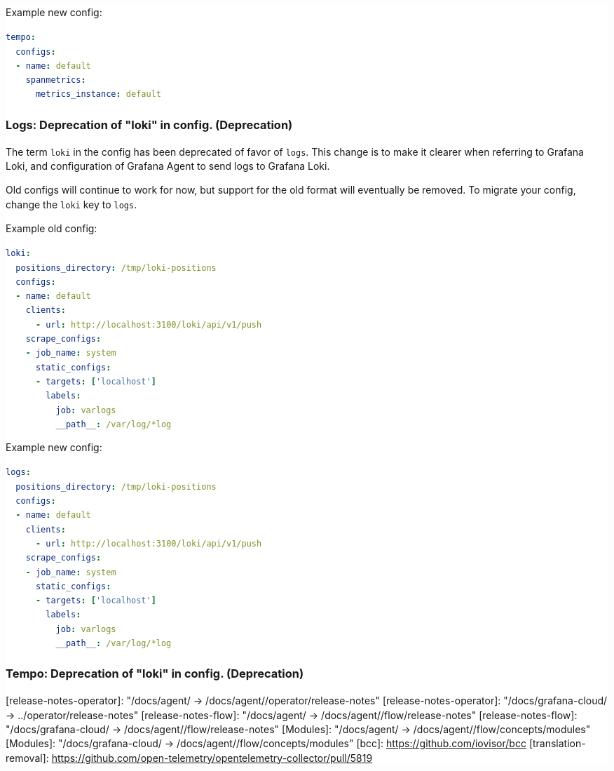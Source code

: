 Example new config:

```yaml
tempo:
  configs:
  - name: default
    spanmetrics:
      metrics_instance: default
```

### Logs: Deprecation of "loki" in config. (Deprecation)

The term `loki` in the config has been deprecated of favor of `logs`. This
change is to make it clearer when referring to Grafana Loki, and
configuration of Grafana Agent to send logs to Grafana Loki.

Old configs will continue to work for now, but support for the old format will
eventually be removed. To migrate your config, change the `loki` key to `logs`.

Example old config:

```yaml
loki:
  positions_directory: /tmp/loki-positions
  configs:
  - name: default
    clients:
      - url: http://localhost:3100/loki/api/v1/push
    scrape_configs:
    - job_name: system
      static_configs:
      - targets: ['localhost']
        labels:
          job: varlogs
          __path__: /var/log/*log
```

Example new config:

```yaml
logs:
  positions_directory: /tmp/loki-positions
  configs:
  - name: default
    clients:
      - url: http://localhost:3100/loki/api/v1/push
    scrape_configs:
    - job_name: system
      static_configs:
      - targets: ['localhost']
        labels:
          job: varlogs
          __path__: /var/log/*log
```

### Tempo: Deprecation of "loki" in config. (Deprecation)


[release-notes-operator]: "/docs/agent/ -> /docs/agent/<AGENT VERSION>/operator/release-notes"
[release-notes-operator]: "/docs/grafana-cloud/ -> ../operator/release-notes"
[release-notes-flow]: "/docs/agent/ -> /docs/agent/<AGENT VERSION>/flow/release-notes"
[release-notes-flow]: "/docs/grafana-cloud/ -> /docs/agent/<AGENT VERSION>/flow/release-notes"
[Modules]: "/docs/agent/ -> /docs/agent/<AGENT VERSION>/flow/concepts/modules"
[Modules]: "/docs/grafana-cloud/ -> /docs/agent/<AGENT VERSION>/flow/concepts/modules"
[bcc]: https://github.com/iovisor/bcc
[translation-removal]: https://github.com/open-telemetry/opentelemetry-collector/pull/5819